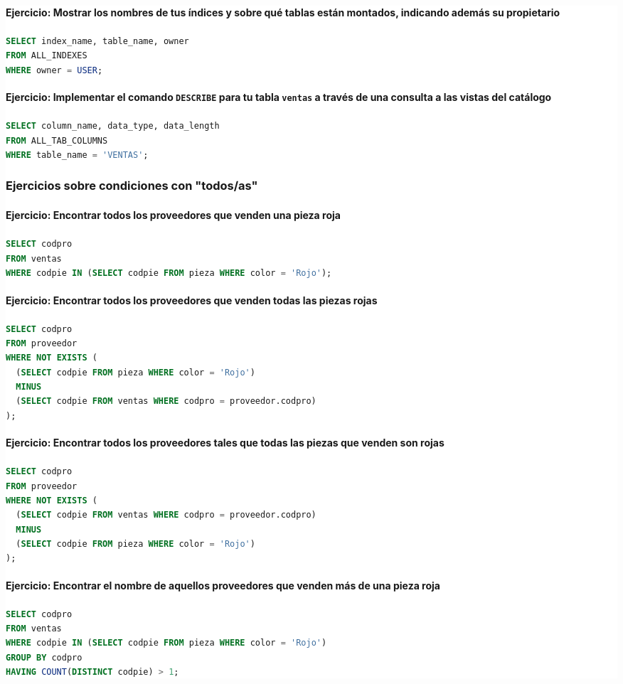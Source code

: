 #### Ejercicio: Mostrar los nombres de tus índices y sobre qué tablas están montados, indicando además su propietario
```sql
SELECT index_name, table_name, owner
FROM ALL_INDEXES
WHERE owner = USER;
```

#### Ejercicio: Implementar el comando `DESCRIBE` para tu tabla `ventas` a través de una consulta a las vistas del catálogo
```sql
SELECT column_name, data_type, data_length
FROM ALL_TAB_COLUMNS
WHERE table_name = 'VENTAS';
```



### Ejercicios sobre condiciones con "todos/as"

#### Ejercicio: Encontrar todos los proveedores que venden una pieza roja
```sql
SELECT codpro
FROM ventas
WHERE codpie IN (SELECT codpie FROM pieza WHERE color = 'Rojo');
```

#### Ejercicio: Encontrar todos los proveedores que venden todas las piezas rojas
```sql
SELECT codpro
FROM proveedor
WHERE NOT EXISTS (
  (SELECT codpie FROM pieza WHERE color = 'Rojo')
  MINUS
  (SELECT codpie FROM ventas WHERE codpro = proveedor.codpro)
);
```

#### Ejercicio: Encontrar todos los proveedores tales que todas las piezas que venden son rojas
```sql
SELECT codpro
FROM proveedor
WHERE NOT EXISTS (
  (SELECT codpie FROM ventas WHERE codpro = proveedor.codpro)
  MINUS
  (SELECT codpie FROM pieza WHERE color = 'Rojo')
);
```

#### Ejercicio: Encontrar el nombre de aquellos proveedores que venden más de una pieza roja
```sql
SELECT codpro
FROM ventas
WHERE codpie IN (SELECT codpie FROM pieza WHERE color = 'Rojo')
GROUP BY codpro
HAVING COUNT(DISTINCT codpie) > 1;
```
